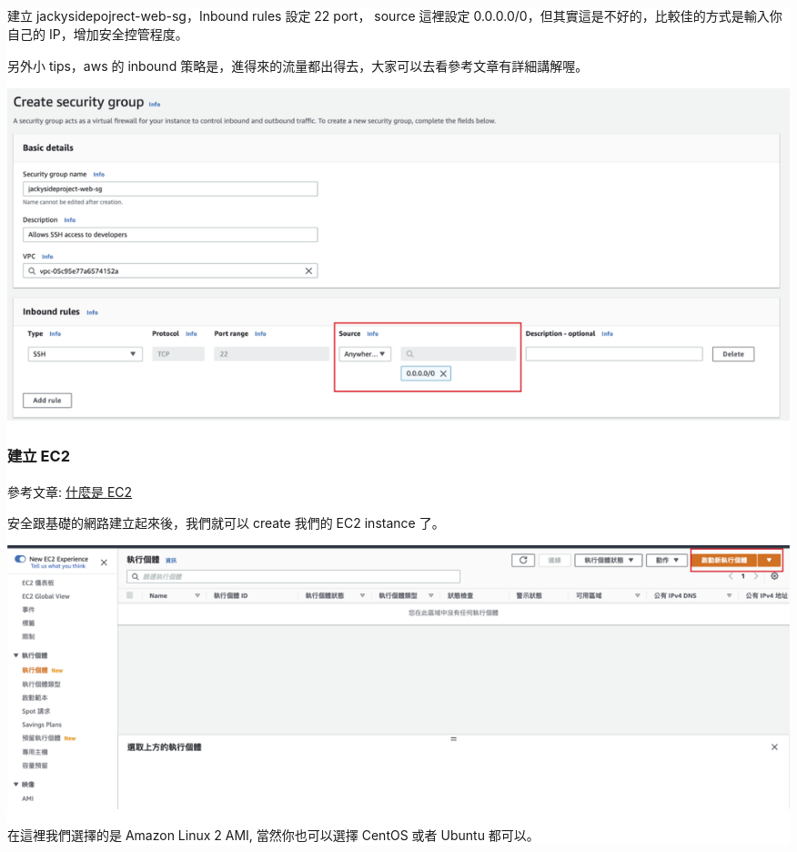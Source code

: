 
建立 jackysidepojrect\-web\-sg，Inbound rules 設定 22 port， source 這裡設定 0\.0\.0\.0/0，但其實這是不好的，比較佳的方式是輸入你自己的 IP，增加安全控管程度。

另外小 tips，aws 的 inbound 策略是，進得來的流量都出得去，大家可以去看參考文章有詳細講解喔。


![](assets/ea5e5f56d936/1*OwLgC0AcXGv_9-bwMtc6uw.png)

### **建立 EC2**

參考文章: [什麼是 EC2](https://aws.amazon.com/tw/ec2/?ec2-whats-new.sort-by=item.additionalFields.postDateTime&ec2-whats-new.sort-order=desc)

安全跟基礎的網路建立起來後，我們就可以 create 我們的 EC2 instance 了。


![](assets/ea5e5f56d936/1*olkSV9sGERagMkuE1BZycQ.png)


在這裡我們選擇的是 Amazon Linux 2 AMI, 當然你也可以選擇 CentOS 或者 Ubuntu 都可以。
